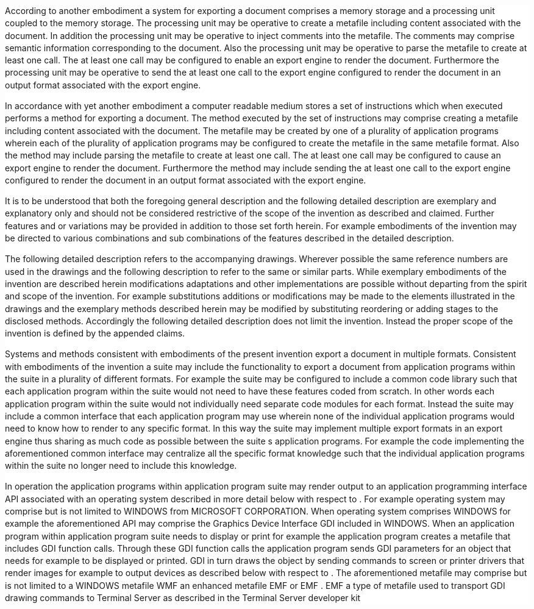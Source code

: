 According to another embodiment a system for exporting a document comprises a memory storage and a processing unit coupled to the memory storage. The processing unit may be operative to create a metafile including content associated with the document. In addition the processing unit may be operative to inject comments into the metafile. The comments may comprise semantic information corresponding to the document. Also the processing unit may be operative to parse the metafile to create at least one call. The at least one call may be configured to enable an export engine to render the document. Furthermore the processing unit may be operative to send the at least one call to the export engine configured to render the document in an output format associated with the export engine.

In accordance with yet another embodiment a computer readable medium stores a set of instructions which when executed performs a method for exporting a document. The method executed by the set of instructions may comprise creating a metafile including content associated with the document. The metafile may be created by one of a plurality of application programs wherein each of the plurality of application programs may be configured to create the metafile in the same metafile format. Also the method may include parsing the metafile to create at least one call. The at least one call may be configured to cause an export engine to render the document. Furthermore the method may include sending the at least one call to the export engine configured to render the document in an output format associated with the export engine.

It is to be understood that both the foregoing general description and the following detailed description are exemplary and explanatory only and should not be considered restrictive of the scope of the invention as described and claimed. Further features and or variations may be provided in addition to those set forth herein. For example embodiments of the invention may be directed to various combinations and sub combinations of the features described in the detailed description.

The following detailed description refers to the accompanying drawings. Wherever possible the same reference numbers are used in the drawings and the following description to refer to the same or similar parts. While exemplary embodiments of the invention are described herein modifications adaptations and other implementations are possible without departing from the spirit and scope of the invention. For example substitutions additions or modifications may be made to the elements illustrated in the drawings and the exemplary methods described herein may be modified by substituting reordering or adding stages to the disclosed methods. Accordingly the following detailed description does not limit the invention. Instead the proper scope of the invention is defined by the appended claims.

Systems and methods consistent with embodiments of the present invention export a document in multiple formats. Consistent with embodiments of the invention a suite may include the functionality to export a document from application programs within the suite in a plurality of different formats. For example the suite may be configured to include a common code library such that each application program within the suite would not need to have these features coded from scratch. In other words each application program within the suite would not individually need separate code modules for each format. Instead the suite may include a common interface that each application program may use wherein none of the individual application programs would need to know how to render to any specific format. In this way the suite may implement multiple export formats in an export engine thus sharing as much code as possible between the suite s application programs. For example the code implementing the aforementioned common interface may centralize all the specific format knowledge such that the individual application programs within the suite no longer need to include this knowledge.

In operation the application programs within application program suite may render output to an application programming interface API associated with an operating system described in more detail below with respect to . For example operating system may comprise but is not limited to WINDOWS from MICROSOFT CORPORATION. When operating system comprises WINDOWS for example the aforementioned API may comprise the Graphics Device Interface GDI included in WINDOWS. When an application program within application program suite needs to display or print for example the application program creates a metafile that includes GDI function calls. Through these GDI function calls the application program sends GDI parameters for an object that needs for example to be displayed or printed. GDI in turn draws the object by sending commands to screen or printer drivers that render images for example to output devices as described below with respect to . The aforementioned metafile may comprise but is not limited to a WINDOWS metafile WMF an enhanced metafile EMF or EMF . EMF a type of metafile used to transport GDI drawing commands to Terminal Server as described in the Terminal Server developer kit 
